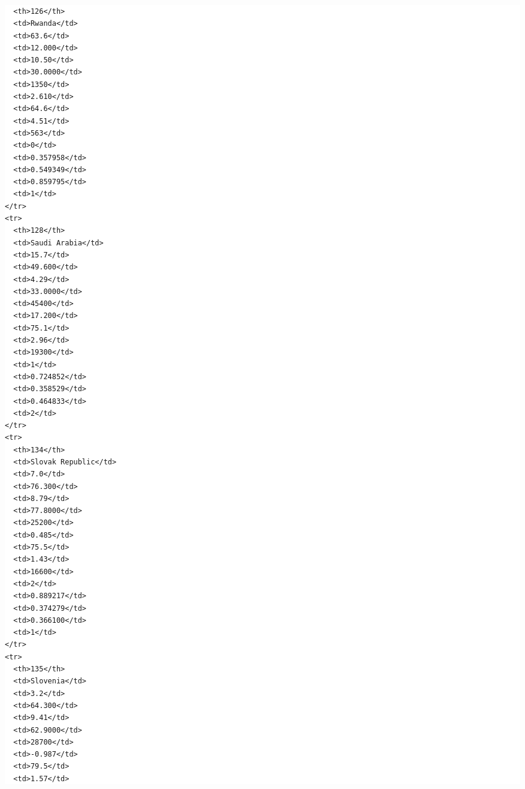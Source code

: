      <th>126</th>
      <td>Rwanda</td>
      <td>63.6</td>
      <td>12.000</td>
      <td>10.50</td>
      <td>30.0000</td>
      <td>1350</td>
      <td>2.610</td>
      <td>64.6</td>
      <td>4.51</td>
      <td>563</td>
      <td>0</td>
      <td>0.357958</td>
      <td>0.549349</td>
      <td>0.859795</td>
      <td>1</td>
    </tr>
    <tr>
      <th>128</th>
      <td>Saudi Arabia</td>
      <td>15.7</td>
      <td>49.600</td>
      <td>4.29</td>
      <td>33.0000</td>
      <td>45400</td>
      <td>17.200</td>
      <td>75.1</td>
      <td>2.96</td>
      <td>19300</td>
      <td>1</td>
      <td>0.724852</td>
      <td>0.358529</td>
      <td>0.464833</td>
      <td>2</td>
    </tr>
    <tr>
      <th>134</th>
      <td>Slovak Republic</td>
      <td>7.0</td>
      <td>76.300</td>
      <td>8.79</td>
      <td>77.8000</td>
      <td>25200</td>
      <td>0.485</td>
      <td>75.5</td>
      <td>1.43</td>
      <td>16600</td>
      <td>2</td>
      <td>0.889217</td>
      <td>0.374279</td>
      <td>0.366100</td>
      <td>1</td>
    </tr>
    <tr>
      <th>135</th>
      <td>Slovenia</td>
      <td>3.2</td>
      <td>64.300</td>
      <td>9.41</td>
      <td>62.9000</td>
      <td>28700</td>
      <td>-0.987</td>
      <td>79.5</td>
      <td>1.57</td>